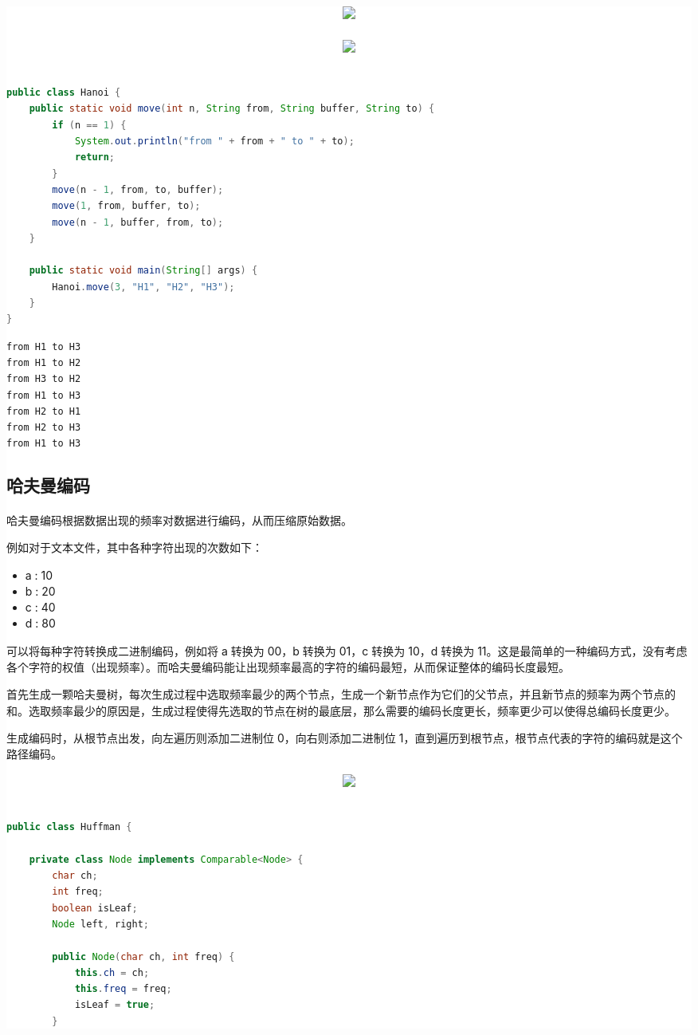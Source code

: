 <div align="center"> <img src="https://github.com/CyC2018/Interview-Notebook/raw/master/pics/2861e923-4862-4526-881c-15529279d49c.png" width="300"/> </div><br>

<div align="center"> <img src="https://github.com/CyC2018/Interview-Notebook/raw/master/pics/1c4e8185-8153-46b6-bd5a-288b15feeae6.png" width="300"/> </div><br>

```java
public class Hanoi {
    public static void move(int n, String from, String buffer, String to) {
        if (n == 1) {
            System.out.println("from " + from + " to " + to);
            return;
        }
        move(n - 1, from, to, buffer);
        move(1, from, buffer, to);
        move(n - 1, buffer, from, to);
    }

    public static void main(String[] args) {
        Hanoi.move(3, "H1", "H2", "H3");
    }
}
```

```html
from H1 to H3
from H1 to H2
from H3 to H2
from H1 to H3
from H2 to H1
from H2 to H3
from H1 to H3
```

## 哈夫曼编码

哈夫曼编码根据数据出现的频率对数据进行编码，从而压缩原始数据。

例如对于文本文件，其中各种字符出现的次数如下：

- a : 10
- b : 20
- c : 40
- d : 80

可以将每种字符转换成二进制编码，例如将 a 转换为 00，b 转换为 01，c 转换为 10，d 转换为 11。这是最简单的一种编码方式，没有考虑各个字符的权值（出现频率）。而哈夫曼编码能让出现频率最高的字符的编码最短，从而保证整体的编码长度最短。

首先生成一颗哈夫曼树，每次生成过程中选取频率最少的两个节点，生成一个新节点作为它们的父节点，并且新节点的频率为两个节点的和。选取频率最少的原因是，生成过程使得先选取的节点在树的最底层，那么需要的编码长度更长，频率更少可以使得总编码长度更少。

生成编码时，从根节点出发，向左遍历则添加二进制位 0，向右则添加二进制位 1，直到遍历到根节点，根节点代表的字符的编码就是这个路径编码。

<div align="center"> <img src="https://github.com/CyC2018/Interview-Notebook/raw/master/pics/3ff4f00a-2321-48fd-95f4-ce6001332151.png"/> </div><br>

```java
public class Huffman {

    private class Node implements Comparable<Node> {
        char ch;
        int freq;
        boolean isLeaf;
        Node left, right;

        public Node(char ch, int freq) {
            this.ch = ch;
            this.freq = freq;
            isLeaf = true;
        }
```